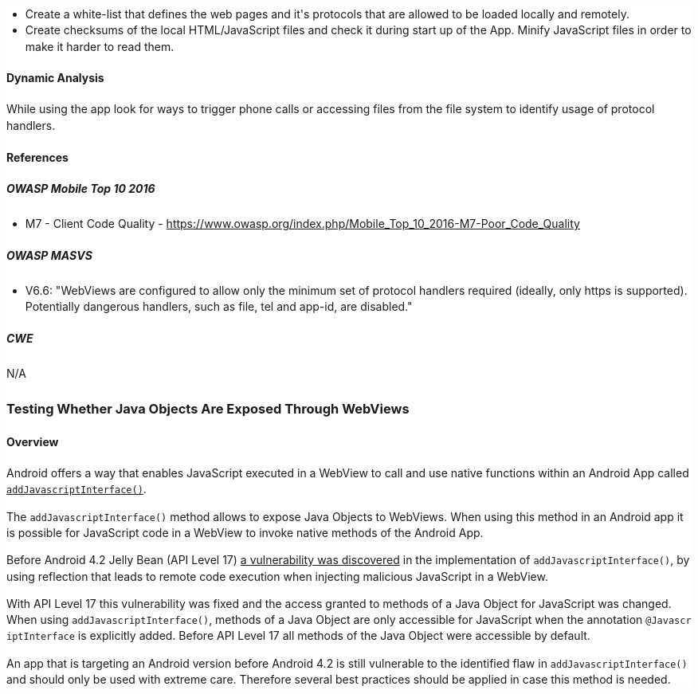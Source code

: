 - Create a white-list that defines the web pages and it's protocols that are allowed to be loaded locally and remotely.
- Create checksums of the local HTML/JavaScript files and check it during start up of the App. Minify JavaScript files in order to make it harder to read them.

#### Dynamic Analysis

While using the app look for ways to trigger phone calls or accessing files from the file system to identify usage of protocol handlers.

#### References

##### OWASP Mobile Top 10 2016

-	M7 - Client Code Quality - https://www.owasp.org/index.php/Mobile_Top_10_2016-M7-Poor_Code_Quality

##### OWASP MASVS

- V6.6: "WebViews are configured to allow only the minimum set of protocol handlers required (ideally, only https is supported). Potentially dangerous handlers, such as file, tel and app-id, are disabled."

##### CWE

N/A


### Testing Whether Java Objects Are Exposed Through WebViews

#### Overview

Android offers a way that enables JavaScript executed in a WebView to call and use native functions within an Android App called [`addJavascriptInterface()`](https://developer.android.com/reference/android/webkit/WebView.html#addJavascriptInterface%28java.lang.Object,%20java.lang.String%29 "Method addJavascriptInterface()").

The `addJavascriptInterface()` method allows to expose Java Objects to WebViews. When using this method in an Android app it is possible for JavaScript code in a WebView to invoke native methods of the Android App.

Before Android 4.2 Jelly Bean (API Level 17) [a vulnerability was discovered](https://labs.mwrinfosecurity.com/blog/webview-addjavascriptinterface-remote-code-execution/ "WebView addJavascriptInterface Remote Code Execution") in the implementation of `addJavascriptInterface()`, by using reflection that leads to remote code execution when injecting malicious JavaScript in a WebView.

With API Level 17 this vulnerability was fixed and the access granted to methods of a Java Object for JavaScript was changed. When using `addJavascriptInterface()`, methods of a Java Object are only accessible for JavaScript when the annotation `@JavascriptInterface` is explicitly added. Before API Level 17 all methods of the Java Object were accessible by default.

An app that is targeting an Android version before Android 4.2 is still vulnerable to the identified flaw in `addJavascriptInterface()` and should only be used with extreme care. Therefore several best practices should be applied in case this method is needed.
